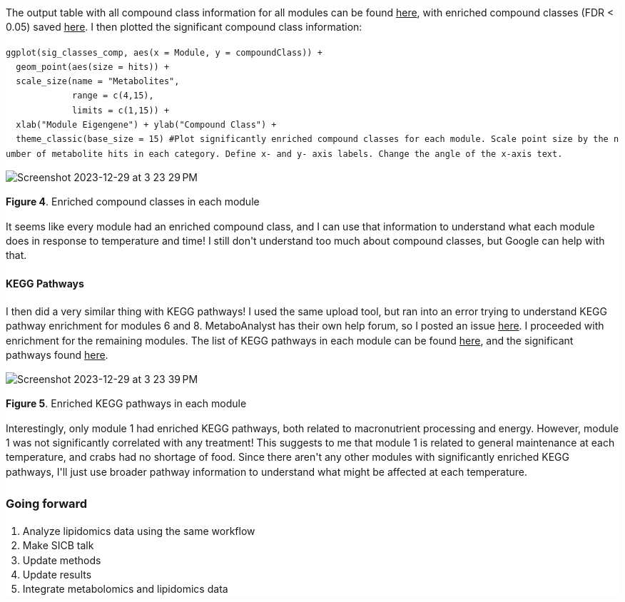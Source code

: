 The output table with all compound class information for all modules can be found [here](https://github.com/yaaminiv/green-crab-metabolomics/blob/main/output/05-metabolomics-analysis/metaboanalyst/msea-compoundClass/all-module-compound-classes.csv), with enriched compound classes (FDR < 0.05) saved [here](https://github.com/yaaminiv/green-crab-metabolomics/blob/main/output/05-metabolomics-analysis/metaboanalyst/msea-compoundClass/significant-compound-classes.csv). I then plotted the significant compound class information:

```
ggplot(sig_classes_comp, aes(x = Module, y = compoundClass)) +
  geom_point(aes(size = hits)) +
  scale_size(name = "Metabolites",
             range = c(4,15),
             limits = c(1,15)) +
  xlab("Module Eigengene") + ylab("Compound Class") +
  theme_classic(base_size = 15) #Plot significantly enriched compound classes for each module. Scale point size by the number of metabolite hits in each category. Define x- and y- axis labels. Change the angle of the x-axis text.
```

<img width="1337" alt="Screenshot 2023-12-29 at 3 23 29 PM" src="https://github.com/yaaminiv/green-crab-metabolomics/assets/22335838/085701ed-9e25-4971-bd47-02589d2d22e8">

**Figure 4**. Enriched compound classes in each module

It seems like every module had an enriched compound class, and I can use that information to understand what each module does in response to temperature and time! I still don't understand too much about compound classes, but Google can help with that.

#### KEGG Pathways

I then did a very similar thing with KEGG pathways! I used the same upload tool, but ran into an error trying to understand KEGG pathway enrichment for modules 6 and 8. MetaboAnalyst has their own help forum, so I posted an issue [here](https://omicsforum.ca/t/unknown-error-occurred-for-kegg-pathway-analysis/3439). I proceeded with enrichment for the remaining modules. The list of KEGG pathways in each module can be found [here](https://github.com/yaaminiv/green-crab-metabolomics/blob/main/output/05-metabolomics-analysis/metaboanalyst/msea-KEGG/all-module-KEGG-pathways.csv), and the significant pathways found [here](https://github.com/yaaminiv/green-crab-metabolomics/blob/main/output/05-metabolomics-analysis/metaboanalyst/msea-KEGG/significant-compound-classes.csv).

<img width="1337" alt="Screenshot 2023-12-29 at 3 23 39 PM" src="https://github.com/yaaminiv/green-crab-metabolomics/assets/22335838/ba8ccc88-99d0-4245-b07e-740635af191b">

**Figure 5**. Enriched KEGG pathways in each module

Interestingly, only module 1 had enriched KEGG pathways, both related to macronutrient processing and energy. However, module 1 was not significantly correlated with any treatment! This suggests to me that module 1 is related to general maintenance at each temperature, and crabs had no shortage of food. Since there aren't any other modules with significantly enriched KEGG pathways, I'll just use broader pathway information to understand what might be affected at each temperature.

### Going forward

1. Analyze lipidomics data using the same workflow
3. Make SICB talk
4. Update methods
5. Update results
6. Integrate metabolomics and lipidomics data
